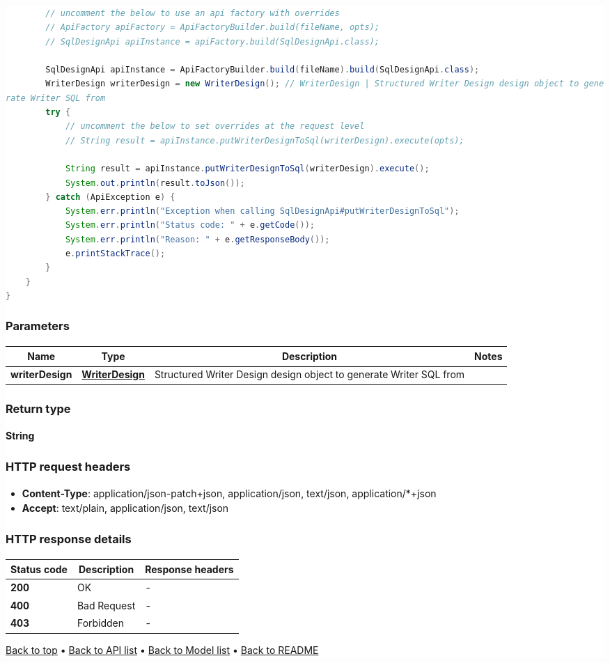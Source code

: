 ```java
        // uncomment the below to use an api factory with overrides
        // ApiFactory apiFactory = ApiFactoryBuilder.build(fileName, opts);
        // SqlDesignApi apiInstance = apiFactory.build(SqlDesignApi.class);

        SqlDesignApi apiInstance = ApiFactoryBuilder.build(fileName).build(SqlDesignApi.class);
        WriterDesign writerDesign = new WriterDesign(); // WriterDesign | Structured Writer Design design object to generate Writer SQL from
        try {
            // uncomment the below to set overrides at the request level
            // String result = apiInstance.putWriterDesignToSql(writerDesign).execute(opts);

            String result = apiInstance.putWriterDesignToSql(writerDesign).execute();
            System.out.println(result.toJson());
        } catch (ApiException e) {
            System.err.println("Exception when calling SqlDesignApi#putWriterDesignToSql");
            System.err.println("Status code: " + e.getCode());
            System.err.println("Reason: " + e.getResponseBody());
            e.printStackTrace();
        }
    }
}
```

### Parameters


| Name | Type | Description  | Notes |
|------------- | ------------- | ------------- | -------------|
| **writerDesign** | [**WriterDesign**](WriterDesign.md)| Structured Writer Design design object to generate Writer SQL from | |

### Return type

**String**

### HTTP request headers

- **Content-Type**: application/json-patch+json, application/json, text/json, application/*+json
- **Accept**: text/plain, application/json, text/json


### HTTP response details
| Status code | Description | Response headers |
|-------------|-------------|------------------|
| **200** | OK |  -  |
| **400** | Bad Request |  -  |
| **403** | Forbidden |  -  |

[Back to top](#) &#8226; [Back to API list](../README.md#documentation-for-api-endpoints) &#8226; [Back to Model list](../README.md#documentation-for-models) &#8226; [Back to README](../README.md)

